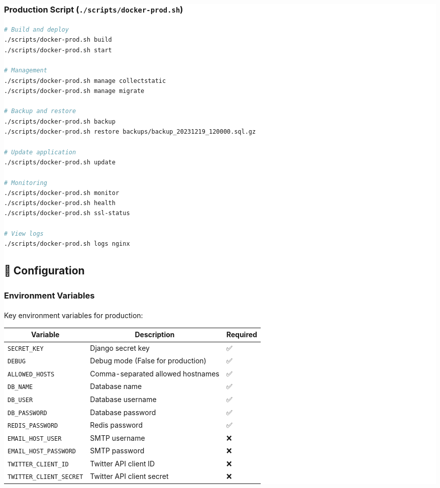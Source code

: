 ### Production Script (`./scripts/docker-prod.sh`)

```bash
# Build and deploy
./scripts/docker-prod.sh build
./scripts/docker-prod.sh start

# Management
./scripts/docker-prod.sh manage collectstatic
./scripts/docker-prod.sh manage migrate

# Backup and restore
./scripts/docker-prod.sh backup
./scripts/docker-prod.sh restore backups/backup_20231219_120000.sql.gz

# Update application
./scripts/docker-prod.sh update

# Monitoring
./scripts/docker-prod.sh monitor
./scripts/docker-prod.sh health
./scripts/docker-prod.sh ssl-status

# View logs
./scripts/docker-prod.sh logs nginx
```

## 🔧 Configuration

### Environment Variables

Key environment variables for production:

| Variable | Description | Required |
|----------|-------------|----------|
| `SECRET_KEY` | Django secret key | ✅ |
| `DEBUG` | Debug mode (False for production) | ✅ |
| `ALLOWED_HOSTS` | Comma-separated allowed hostnames | ✅ |
| `DB_NAME` | Database name | ✅ |
| `DB_USER` | Database username | ✅ |
| `DB_PASSWORD` | Database password | ✅ |
| `REDIS_PASSWORD` | Redis password | ✅ |
| `EMAIL_HOST_USER` | SMTP username | ❌ |
| `EMAIL_HOST_PASSWORD` | SMTP password | ❌ |
| `TWITTER_CLIENT_ID` | Twitter API client ID | ❌ |
| `TWITTER_CLIENT_SECRET` | Twitter API client secret | ❌ |
